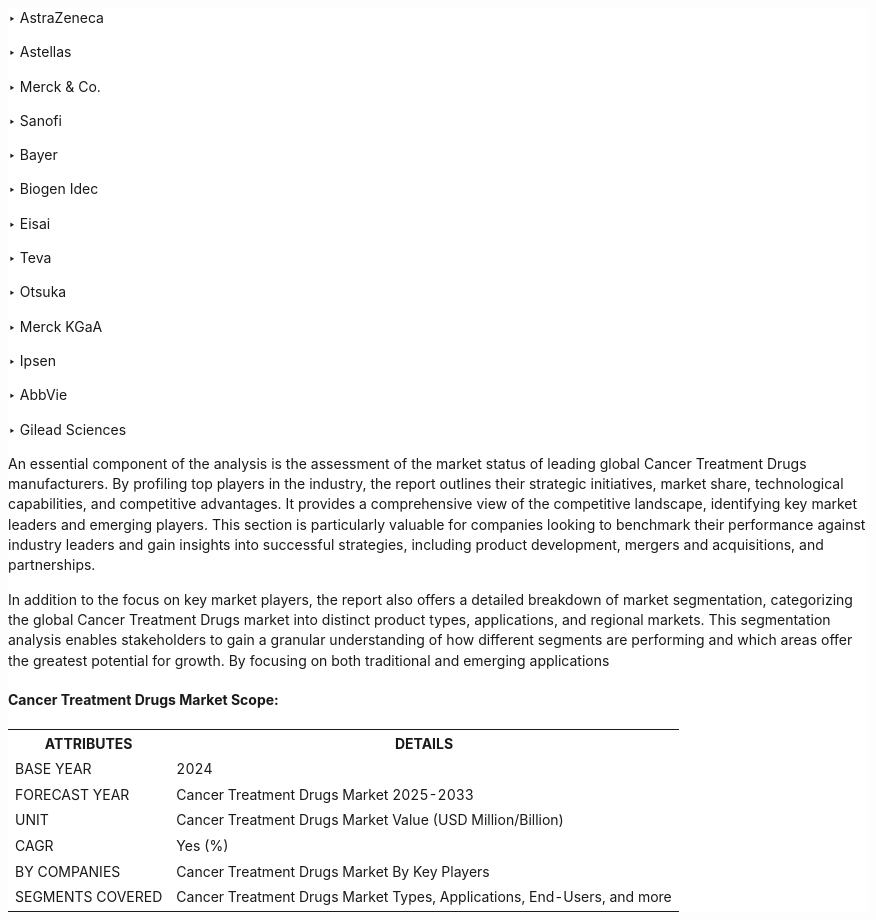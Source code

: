 ‣ AstraZeneca

‣ Astellas

‣ Merck & Co.

‣ Sanofi

‣ Bayer

‣ Biogen Idec

‣ Eisai

‣ Teva

‣ Otsuka

‣ Merck KGaA

‣ Ipsen

‣ AbbVie

‣ Gilead Sciences

An essential component of the analysis is the assessment of the market status of leading global Cancer Treatment Drugs manufacturers. By profiling top players in the industry, the report outlines their strategic initiatives, market share, technological capabilities, and competitive advantages. It provides a comprehensive view of the competitive landscape, identifying key market leaders and emerging players. This section is particularly valuable for companies looking to benchmark their performance against industry leaders and gain insights into successful strategies, including product development, mergers and acquisitions, and partnerships.

In addition to the focus on key market players, the report also offers a detailed breakdown of market segmentation, categorizing the global Cancer Treatment Drugs market into distinct product types, applications, and regional markets. This segmentation analysis enables stakeholders to gain a granular understanding of how different segments are performing and which areas offer the greatest potential for growth. By focusing on both traditional and emerging applications

<h4>Cancer Treatment Drugs Market Scope:</h4>
<table>
<tr>
<th>ATTRIBUTES</th>
<th>DETAILS</th>
</tr>
<tr>
<td>BASE YEAR</td>
<td>2024</td>
</tr>
<tr>
<td>FORECAST YEAR</td>
<td>Cancer Treatment Drugs Market 2025-2033</td>
</tr>
<tr>
<td>UNIT</td>
<td>Cancer Treatment Drugs Market Value (USD Million/Billion)</td>
<tr>
<td>CAGR</td>
<td>Yes (%)</td>
</tr>
</tr>
<tr>
<td>BY COMPANIES</td>
<td>Cancer Treatment Drugs Market By Key Players</td>
</tr>
<tr>
<td>SEGMENTS COVERED</td>
<td>Cancer Treatment Drugs Market Types, Applications, End-Users, and more</td>
</tr>